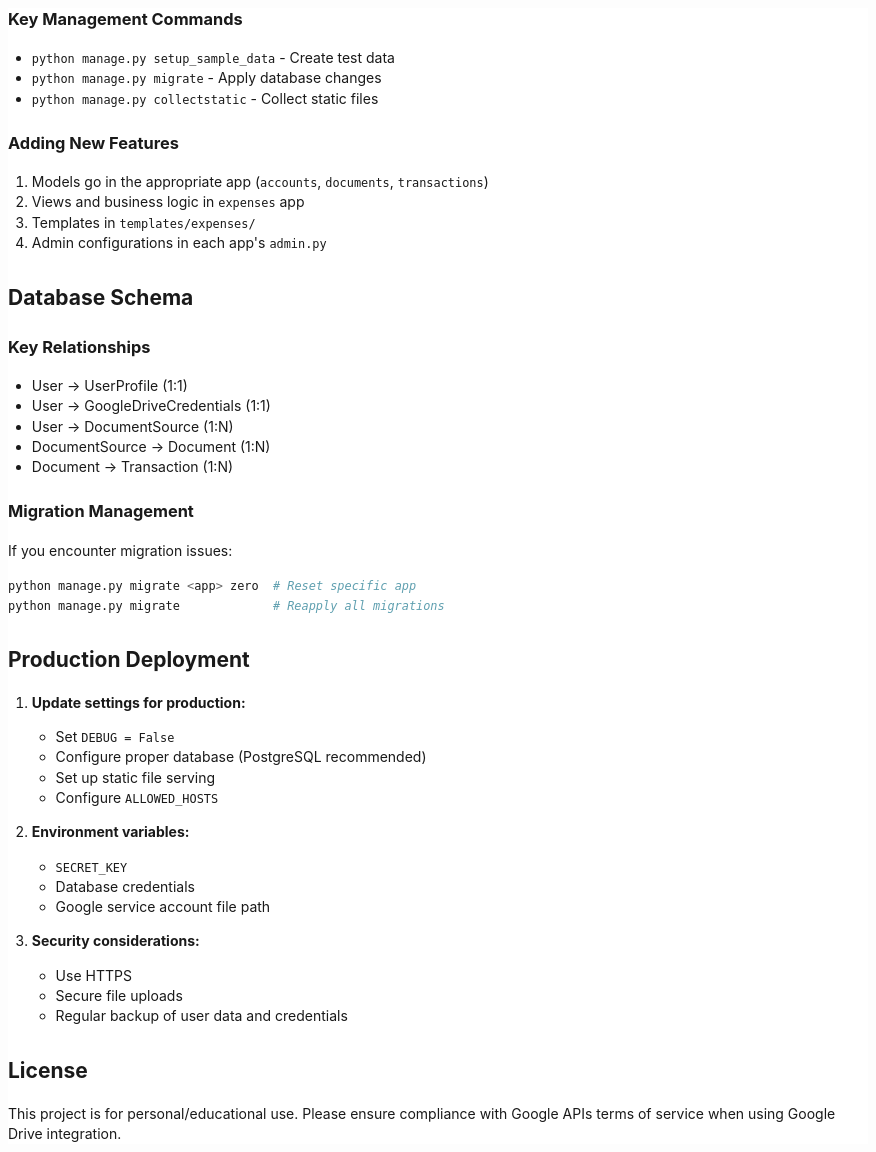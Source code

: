 ### Key Management Commands
- `python manage.py setup_sample_data` - Create test data
- `python manage.py migrate` - Apply database changes
- `python manage.py collectstatic` - Collect static files

### Adding New Features
1. Models go in the appropriate app (`accounts`, `documents`, `transactions`)
2. Views and business logic in `expenses` app
3. Templates in `templates/expenses/`
4. Admin configurations in each app's `admin.py`

## Database Schema

### Key Relationships
- User → UserProfile (1:1)
- User → GoogleDriveCredentials (1:1)
- User → DocumentSource (1:N)
- DocumentSource → Document (1:N)
- Document → Transaction (1:N)

### Migration Management
If you encounter migration issues:
```bash
python manage.py migrate <app> zero  # Reset specific app
python manage.py migrate             # Reapply all migrations
```

## Production Deployment

1. **Update settings for production:**
   - Set `DEBUG = False`
   - Configure proper database (PostgreSQL recommended)
   - Set up static file serving
   - Configure `ALLOWED_HOSTS`

2. **Environment variables:**
   - `SECRET_KEY`
   - Database credentials
   - Google service account file path

3. **Security considerations:**
   - Use HTTPS
   - Secure file uploads
   - Regular backup of user data and credentials

## License

This project is for personal/educational use. Please ensure compliance with Google APIs terms of service when using Google Drive integration.

